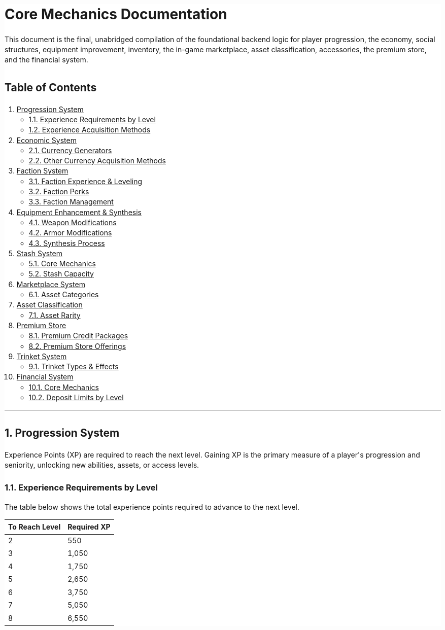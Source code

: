 # Core Mechanics Documentation

This document is the final, unabridged compilation of the foundational backend logic for player progression, the economy, social structures, equipment improvement, inventory, the in-game marketplace, asset classification, accessories, the premium store, and the financial system.

## Table of Contents

1.  [Progression System](#1-progression-system)
    *   [1.1. Experience Requirements by Level](#11-experience-requirements-by-level)
    *   [1.2. Experience Acquisition Methods](#12-experience-acquisition-methods)
2.  [Economic System](#2-economic-system)
    *   [2.1. Currency Generators](#21-currency-generators)
    *   [2.2. Other Currency Acquisition Methods](#22-other-currency-acquisition-methods)
3.  [Faction System](#3-faction-system)
    *   [3.1. Faction Experience & Leveling](#31-faction-experience--leveling)
    *   [3.2. Faction Perks](#32-faction-perks)
    *   [3.3. Faction Management](#33-faction-management)
4.  [Equipment Enhancement & Synthesis](#4-equipment-enhancement--synthesis)
    *   [4.1. Weapon Modifications](#41-weapon-modifications)
    *   [4.2. Armor Modifications](#42-armor-modifications)
    *   [4.3. Synthesis Process](#43-synthesis-process)
5.  [Stash System](#5-stash-system)
    *   [5.1. Core Mechanics](#51-core-mechanics)
    *   [5.2. Stash Capacity](#52-stash-capacity)
6.  [Marketplace System](#6-marketplace-system)
    *   [6.1. Asset Categories](#61-asset-categories)
7.  [Asset Classification](#7-asset-classification)
    *   [7.1. Asset Rarity](#71-asset-rarity)
8.  [Premium Store](#8-premium-store)
    *   [8.1. Premium Credit Packages](#81-premium-credit-packages)
    *   [8.2. Premium Store Offerings](#82-premium-store-offerings)
9.  [Trinket System](#9-trinket-system)
    *   [9.1. Trinket Types & Effects](#91-trinket-types--effects)
10. [Financial System](#10-financial-system)
    *   [10.1. Core Mechanics](#101-core-mechanics)
    *   [10.2. Deposit Limits by Level](#102-deposit-limits-by-level)

---

## 1. Progression System

Experience Points (XP) are required to reach the next level. Gaining XP is the primary measure of a player's progression and seniority, unlocking new abilities, assets, or access levels.

### 1.1. Experience Requirements by Level

The table below shows the total experience points required to advance to the next level.

| To Reach Level | Required XP |
| :------------- | :---------- |
| 2              | 550         |
| 3              | 1,050       |
| 4              | 1,750       |
| 5              | 2,650       |
| 6              | 3,750       |
| 7              | 5,050       |
| 8              | 6,550       |